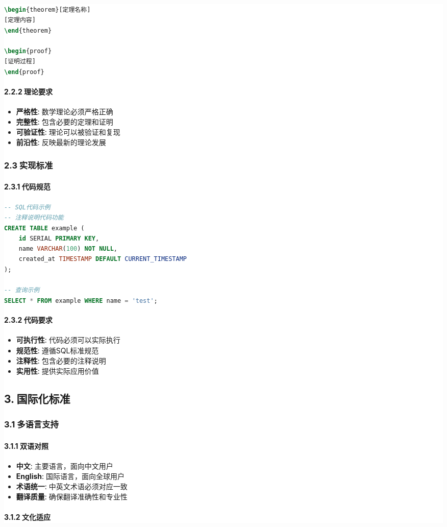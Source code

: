 ```latex
\begin{theorem}[定理名称]
[定理内容]
\end{theorem}

\begin{proof}
[证明过程]
\end{proof}
```

#### 2.2.2 理论要求

- **严格性**: 数学理论必须严格正确
- **完整性**: 包含必要的定理和证明
- **可验证性**: 理论可以被验证和复现
- **前沿性**: 反映最新的理论发展

### 2.3 实现标准

#### 2.3.1 代码规范

```sql
-- SQL代码示例
-- 注释说明代码功能
CREATE TABLE example (
    id SERIAL PRIMARY KEY,
    name VARCHAR(100) NOT NULL,
    created_at TIMESTAMP DEFAULT CURRENT_TIMESTAMP
);

-- 查询示例
SELECT * FROM example WHERE name = 'test';
```

#### 2.3.2 代码要求

- **可执行性**: 代码必须可以实际执行
- **规范性**: 遵循SQL标准规范
- **注释性**: 包含必要的注释说明
- **实用性**: 提供实际应用价值

## 3. 国际化标准

### 3.1 多语言支持

#### 3.1.1 双语对照

- **中文**: 主要语言，面向中文用户
- **English**: 国际语言，面向全球用户
- **术语统一**: 中英文术语必须对应一致
- **翻译质量**: 确保翻译准确性和专业性

#### 3.1.2 文化适应
